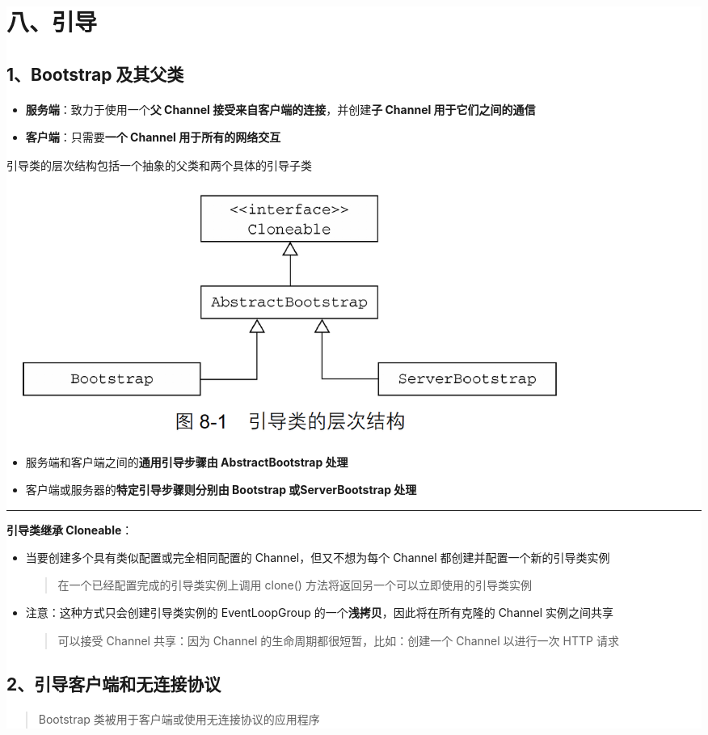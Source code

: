 # 八、引导

## 1、Bootstrap 及其父类

- **服务端**：致力于使用一个**父 Channel 接受来自客户端的连接**，并创建**子 Channel 用于它们之间的通信**

- **客户端**：只需要**一个 Channel 用于所有的网络交互**

引导类的层次结构包括一个抽象的父类和两个具体的引导子类

<img src="../../pics/netty/netty_105.png" width="700">

- 服务端和客户端之间的**通用引导步骤由 AbstractBootstrap 处理**

- 客户端或服务器的**特定引导步骤则分别由 Bootstrap 或ServerBootstrap 处理**

---

**引导类继承 Cloneable**：

- 当要创建多个具有类似配置或完全相同配置的 Channel，但又不想为每个 Channel 都创建并配置一个新的引导类实例

    > 在一个已经配置完成的引导类实例上调用 clone() 方法将返回另一个可以立即使用的引导类实例

- 注意：这种方式只会创建引导类实例的 EventLoopGroup 的一个**浅拷贝**，因此将在所有克隆的 Channel 实例之间共享

    > 可以接受 Channel 共享：因为 Channel 的生命周期都很短暂，比如：创建一个 Channel 以进行一次 HTTP 请求

## 2、引导客户端和无连接协议

> Bootstrap 类被用于客户端或使用无连接协议的应用程序
